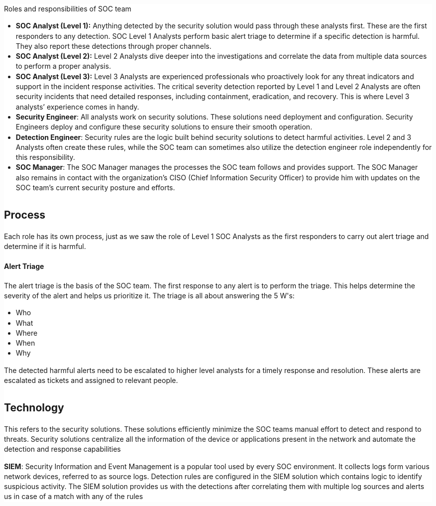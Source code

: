 Roles and responsibilities of SOC team


- **SOC Analyst (Level 1):** Anything detected by the security solution would pass through these analysts first. These are the first responders to any detection. SOC Level 1 Analysts perform basic alert triage to determine if a specific detection is harmful. They also report these detections through proper channels.
- **SOC Analyst (Level 2):**  Level 2 Analysts  dive deeper into the investigations and correlate the data from multiple data sources to perform a proper analysis.
- **SOC Analyst (Level 3):** Level 3 Analysts are experienced professionals who proactively look for any threat indicators and support in the incident response activities. The critical severity detection reported by Level 1 and Level 2 Analysts are often security incidents that need detailed responses, including containment, eradication, and recovery. This is where Level 3 analysts’ experience comes in handy.
- **Security Engineer**: All analysts work on security solutions. These solutions need deployment and configuration. Security Engineers deploy and configure these security solutions to ensure their smooth operation.
- **Detection Engineer**: Security rules are the logic built behind security solutions to detect harmful activities. Level 2 and 3 Analysts often create these rules, while the SOC team can sometimes also utilize the detection engineer role independently for this responsibility.
- **SOC Manager**: The SOC Manager manages the processes the SOC team follows and provides support. The SOC Manager also remains in contact with the organization’s CISO (Chief Information Security Officer) to provide him with updates on the SOC team’s current security posture and efforts.

## Process

Each role has its own process,  just as we saw the role of Level 1 SOC Analysts as the first responders to carry out alert triage and determine if it is harmful. 

#### Alert Triage

The alert triage is the basis of the SOC team. The first response to any alert is to perform the triage. This helps determine the severity of the alert and helps us prioritize it. The triage is all about answering the 5 W's:
- Who 
- What 
- Where 
- When
- Why

The detected harmful alerts need to be escalated to higher level analysts for a timely response and resolution. These alerts are escalated as tickets and assigned to relevant people. 

## Technology

This refers to the security solutions. These solutions efficiently minimize the SOC teams manual effort to detect and respond to threats. Security solutions centralize all the information of the device or applications present in the network and automate the detection and response capabilities

**SIEM**: Security Information and Event Management is a popular tool used by every SOC environment. It collects logs form various network devices, referred to as source logs. Detection rules are configured in the SIEM solution which contains logic to identify suspicious activity.  The SIEM solution provides us with the detections after correlating them with multiple log sources and alerts us in case of a match with any of the rules

